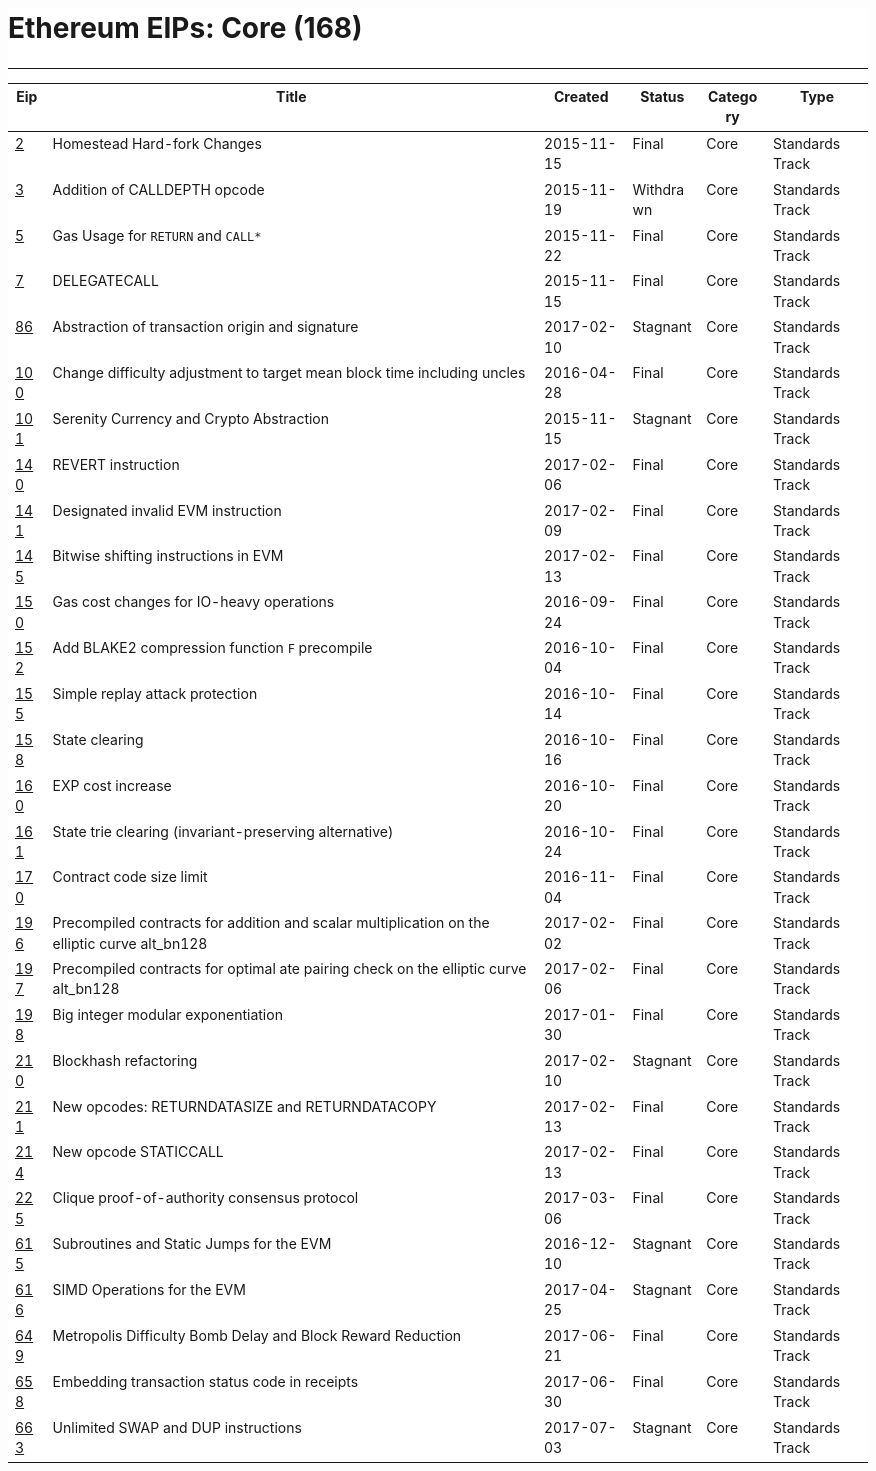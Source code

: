 
# Ethereum EIPs: Core (168)
---
| Eip                  | Title                                                                                                        | Created    | Status    | Category | Type            |
| -------------------- | ------------------------------------------------------------------------------------------------------------ | ---------- | --------- | -------- | --------------- |
| [2](/eip-2.md)       | Homestead Hard-fork Changes                                                                                  | 2015-11-15 | Final     | Core     | Standards Track |
| [3](/eip-3.md)       | Addition of CALLDEPTH opcode                                                                                 | 2015-11-19 | Withdrawn | Core     | Standards Track |
| [5](/eip-5.md)       | Gas Usage for `RETURN` and `CALL*`                                                                           | 2015-11-22 | Final     | Core     | Standards Track |
| [7](/eip-7.md)       | DELEGATECALL                                                                                                 | 2015-11-15 | Final     | Core     | Standards Track |
| [86](/eip-86.md)     | Abstraction of transaction origin and signature                                                              | 2017-02-10 | Stagnant  | Core     | Standards Track |
| [100](/eip-100.md)   | Change difficulty adjustment to target mean block time including uncles                                      | 2016-04-28 | Final     | Core     | Standards Track |
| [101](/eip-101.md)   | Serenity Currency and Crypto Abstraction                                                                     | 2015-11-15 | Stagnant  | Core     | Standards Track |
| [140](/eip-140.md)   | REVERT instruction                                                                                           | 2017-02-06 | Final     | Core     | Standards Track |
| [141](/eip-141.md)   | Designated invalid EVM instruction                                                                           | 2017-02-09 | Final     | Core     | Standards Track |
| [145](/eip-145.md)   | Bitwise shifting instructions in EVM                                                                         | 2017-02-13 | Final     | Core     | Standards Track |
| [150](/eip-150.md)   | Gas cost changes for IO-heavy operations                                                                     | 2016-09-24 | Final     | Core     | Standards Track |
| [152](/eip-152.md)   | Add BLAKE2 compression function `F` precompile                                                               | 2016-10-04 | Final     | Core     | Standards Track |
| [155](/eip-155.md)   | Simple replay attack protection                                                                              | 2016-10-14 | Final     | Core     | Standards Track |
| [158](/eip-158.md)   | State clearing                                                                                               | 2016-10-16 | Final     | Core     | Standards Track |
| [160](/eip-160.md)   | EXP cost increase                                                                                            | 2016-10-20 | Final     | Core     | Standards Track |
| [161](/eip-161.md)   | State trie clearing (invariant-preserving alternative)                                                       | 2016-10-24 | Final     | Core     | Standards Track |
| [170](/eip-170.md)   | Contract code size limit                                                                                     | 2016-11-04 | Final     | Core     | Standards Track |
| [196](/eip-196.md)   | Precompiled contracts for addition and scalar multiplication on the elliptic curve alt_bn128                 | 2017-02-02 | Final     | Core     | Standards Track |
| [197](/eip-197.md)   | Precompiled contracts for optimal ate pairing check on the elliptic curve alt_bn128                          | 2017-02-06 | Final     | Core     | Standards Track |
| [198](/eip-198.md)   | Big integer modular exponentiation                                                                           | 2017-01-30 | Final     | Core     | Standards Track |
| [210](/eip-210.md)   | Blockhash refactoring                                                                                        | 2017-02-10 | Stagnant  | Core     | Standards Track |
| [211](/eip-211.md)   | New opcodes: RETURNDATASIZE and RETURNDATACOPY                                                               | 2017-02-13 | Final     | Core     | Standards Track |
| [214](/eip-214.md)   | New opcode STATICCALL                                                                                        | 2017-02-13 | Final     | Core     | Standards Track |
| [225](/eip-225.md)   | Clique proof-of-authority consensus protocol                                                                 | 2017-03-06 | Final     | Core     | Standards Track |
| [615](/eip-615.md)   | Subroutines and Static Jumps for the EVM                                                                     | 2016-12-10 | Stagnant  | Core     | Standards Track |
| [616](/eip-616.md)   | SIMD Operations for the EVM                                                                                  | 2017-04-25 | Stagnant  | Core     | Standards Track |
| [649](/eip-649.md)   | Metropolis Difficulty Bomb Delay and Block Reward Reduction                                                  | 2017-06-21 | Final     | Core     | Standards Track |
| [658](/eip-658.md)   | Embedding transaction status code in receipts                                                                | 2017-06-30 | Final     | Core     | Standards Track |
| [663](/eip-663.md)   | Unlimited SWAP and DUP instructions                                                                          | 2017-07-03 | Stagnant  | Core     | Standards Track |